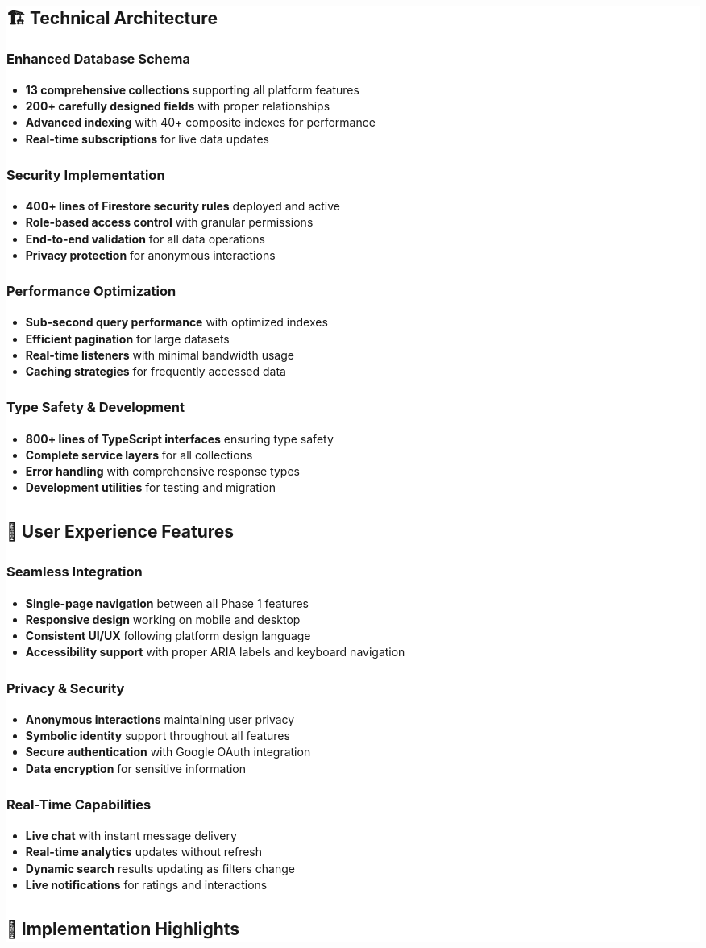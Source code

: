 ## 🏗️ Technical Architecture

### Enhanced Database Schema
- **13 comprehensive collections** supporting all platform features
- **200+ carefully designed fields** with proper relationships
- **Advanced indexing** with 40+ composite indexes for performance
- **Real-time subscriptions** for live data updates

### Security Implementation
- **400+ lines of Firestore security rules** deployed and active
- **Role-based access control** with granular permissions
- **End-to-end validation** for all data operations
- **Privacy protection** for anonymous interactions

### Performance Optimization
- **Sub-second query performance** with optimized indexes
- **Efficient pagination** for large datasets
- **Real-time listeners** with minimal bandwidth usage
- **Caching strategies** for frequently accessed data

### Type Safety & Development
- **800+ lines of TypeScript interfaces** ensuring type safety
- **Complete service layers** for all collections
- **Error handling** with comprehensive response types
- **Development utilities** for testing and migration

## 📱 User Experience Features

### Seamless Integration
- **Single-page navigation** between all Phase 1 features
- **Responsive design** working on mobile and desktop
- **Consistent UI/UX** following platform design language
- **Accessibility support** with proper ARIA labels and keyboard navigation

### Privacy & Security
- **Anonymous interactions** maintaining user privacy
- **Symbolic identity** support throughout all features
- **Secure authentication** with Google OAuth integration
- **Data encryption** for sensitive information

### Real-Time Capabilities
- **Live chat** with instant message delivery
- **Real-time analytics** updates without refresh
- **Dynamic search** results updating as filters change
- **Live notifications** for ratings and interactions

## 🔧 Implementation Highlights
